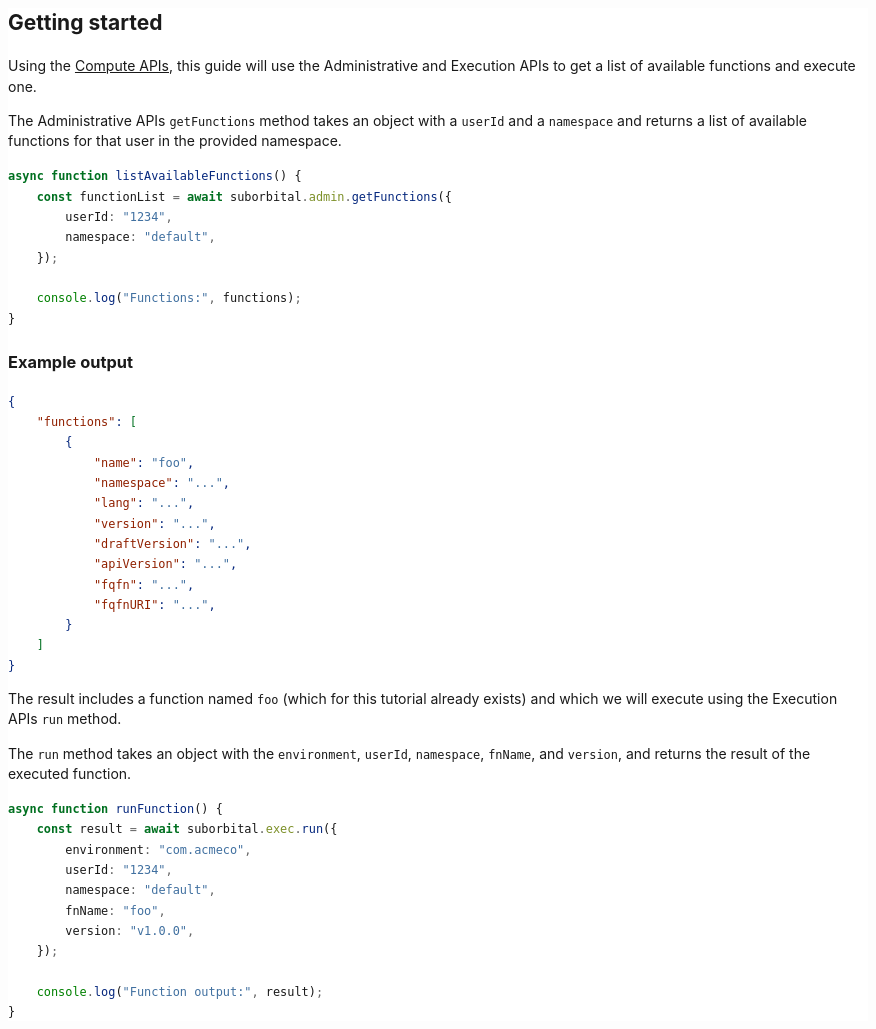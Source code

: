 </Tabs>

## Getting started

Using the [Compute APIs](https://suborbital-compute.readme.io/reference/api-reference), this guide will use the Administrative and Execution APIs to get a list of available functions and execute one.

The Administrative APIs `getFunctions` method takes an object with a `userId` and a `namespace` and returns a list of available functions for that user in the provided namespace.

```typescript
async function listAvailableFunctions() {
    const functionList = await suborbital.admin.getFunctions({
        userId: "1234",
        namespace: "default",
    });

    console.log("Functions:", functions);
}
```

### Example output

```json
{
    "functions": [
        {
            "name": "foo",
            "namespace": "...",
            "lang": "...",
            "version": "...",
            "draftVersion": "...",
            "apiVersion": "...",
            "fqfn": "...",
            "fqfnURI": "...",
        }
    ]
}
```

The result includes a function named `foo` (which for this tutorial already exists) and which we will execute using the Execution APIs `run` method.

The `run` method takes an object with the `environment`, `userId`, `namespace`, `fnName`, and `version`, and returns the result of the executed function.

```typescript
async function runFunction() {
    const result = await suborbital.exec.run({
        environment: "com.acmeco",
        userId: "1234",
        namespace: "default",
        fnName: "foo",
        version: "v1.0.0",
    });

    console.log("Function output:", result);
}
```
